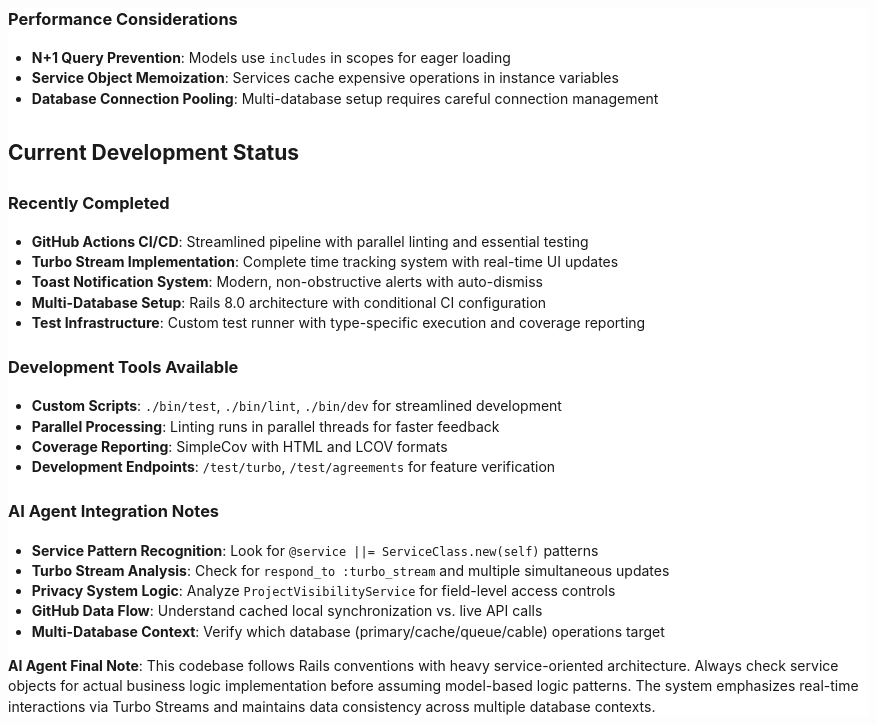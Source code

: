 ### Performance Considerations
- **N+1 Query Prevention**: Models use `includes` in scopes for eager loading
- **Service Object Memoization**: Services cache expensive operations in instance variables
- **Database Connection Pooling**: Multi-database setup requires careful connection management

## Current Development Status

### Recently Completed
- **GitHub Actions CI/CD**: Streamlined pipeline with parallel linting and essential testing
- **Turbo Stream Implementation**: Complete time tracking system with real-time UI updates
- **Toast Notification System**: Modern, non-obstructive alerts with auto-dismiss
- **Multi-Database Setup**: Rails 8.0 architecture with conditional CI configuration
- **Test Infrastructure**: Custom test runner with type-specific execution and coverage reporting

### Development Tools Available
- **Custom Scripts**: `./bin/test`, `./bin/lint`, `./bin/dev` for streamlined development
- **Parallel Processing**: Linting runs in parallel threads for faster feedback
- **Coverage Reporting**: SimpleCov with HTML and LCOV formats
- **Development Endpoints**: `/test/turbo`, `/test/agreements` for feature verification

### AI Agent Integration Notes
- **Service Pattern Recognition**: Look for `@service ||= ServiceClass.new(self)` patterns
- **Turbo Stream Analysis**: Check for `respond_to :turbo_stream` and multiple simultaneous updates
- **Privacy System Logic**: Analyze `ProjectVisibilityService` for field-level access controls
- **GitHub Data Flow**: Understand cached local synchronization vs. live API calls
- **Multi-Database Context**: Verify which database (primary/cache/queue/cable) operations target

**AI Agent Final Note**: This codebase follows Rails conventions with heavy service-oriented architecture. Always check service objects for actual business logic implementation before assuming model-based logic patterns. The system emphasizes real-time interactions via Turbo Streams and maintains data consistency across multiple database contexts.
